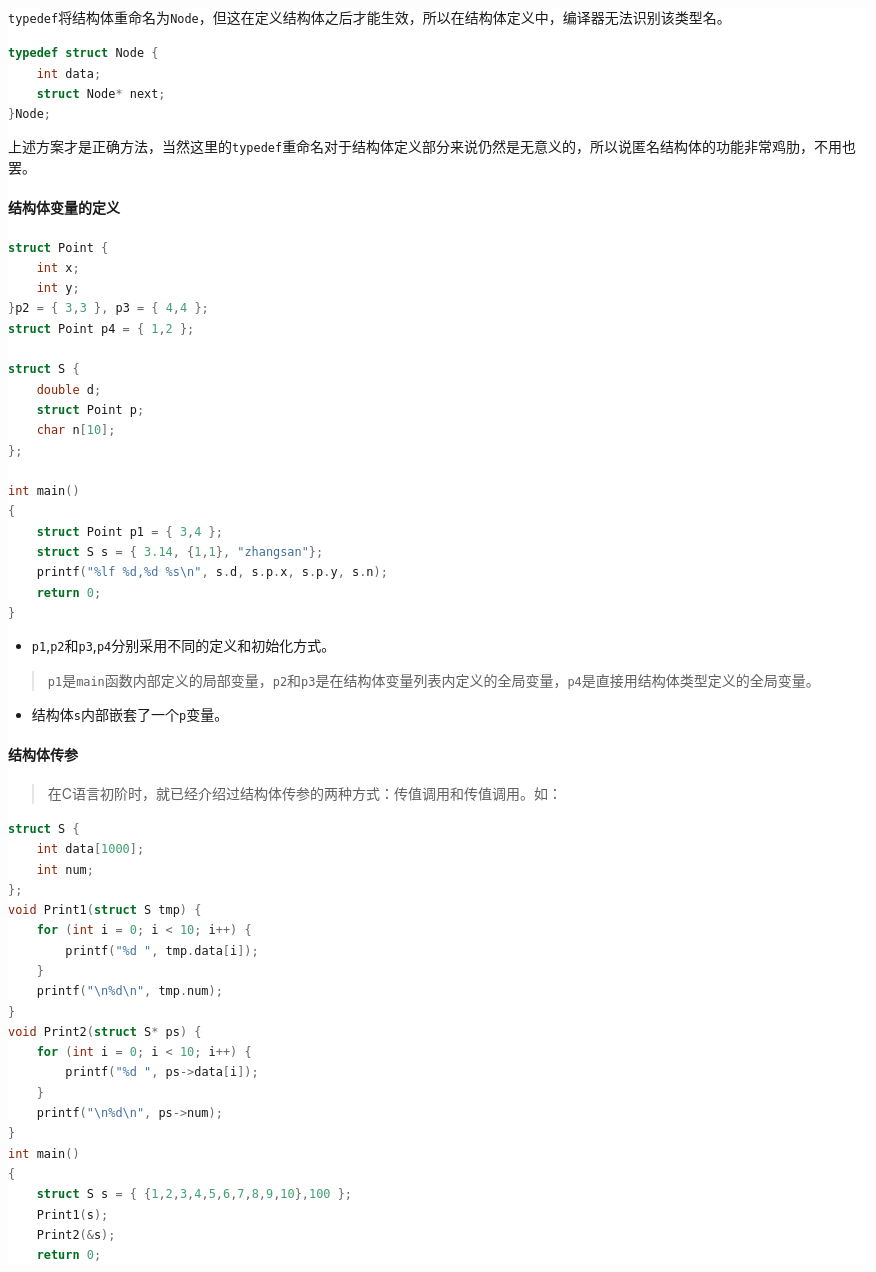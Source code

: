 `typedef`将结构体重命名为`Node`，但这在定义结构体之后才能生效，所以在结构体定义中，编译器无法识别该类型名。

~~~c
typedef struct Node {
	int data;
	struct Node* next;
}Node;
~~~

上述方案才是正确方法，当然这里的`typedef`重命名对于结构体定义部分来说仍然是无意义的，所以说匿名结构体的功能非常鸡肋，不用也罢。

#### 结构体变量的定义

~~~c
struct Point {
	int x;
	int y;
}p2 = { 3,3 }, p3 = { 4,4 };
struct Point p4 = { 1,2 };

struct S {
	double d;
	struct Point p;
	char n[10];
};

int main()
{
	struct Point p1 = { 3,4 };
	struct S s = { 3.14, {1,1}, "zhangsan"};
    printf("%lf %d,%d %s\n", s.d, s.p.x, s.p.y, s.n);
	return 0;
}
~~~

- `p1`,`p2`和`p3`,`p4`分别采用不同的定义和初始化方式。

> `p1`是`main`函数内部定义的局部变量，`p2`和`p3`是在结构体变量列表内定义的全局变量，`p4`是直接用结构体类型定义的全局变量。

- 结构体`s`内部嵌套了一个`p`变量。

#### 结构体传参

> 在C语言初阶时，就已经介绍过结构体传参的两种方式：传值调用和传值调用。如：

~~~c
struct S {
	int data[1000];
	int num;
};
void Print1(struct S tmp) {
	for (int i = 0; i < 10; i++) {
		printf("%d ", tmp.data[i]);
	}
	printf("\n%d\n", tmp.num);
}
void Print2(struct S* ps) {
	for (int i = 0; i < 10; i++) {
		printf("%d ", ps->data[i]);
	}
	printf("\n%d\n", ps->num);
}
int main()
{
	struct S s = { {1,2,3,4,5,6,7,8,9,10},100 };
	Print1(s);
	Print2(&s);
	return 0;
~~~